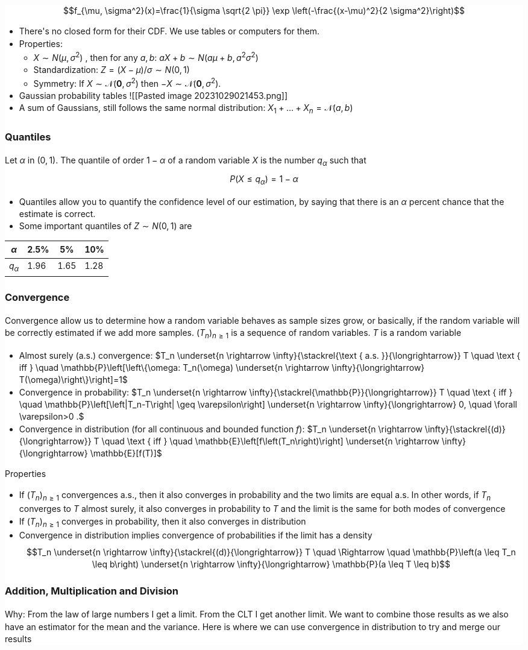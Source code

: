 $$f_{\mu, \sigma^2}(x)=\frac{1}{\sigma \sqrt{2 \pi}} \exp \left(-\frac{(x-\mu)^2}{2 \sigma^2}\right)$$
- There's no closed form for their CDF. We use tables or computers for them.
- Properties:
	- $X \sim N(\mu, \sigma^2)$ , then for any $a, b$: $aX + b \sim N(a\mu + b, a^2 \sigma^2)$
	- Standardization: $Z = (X-\mu) / \sigma \sim N(0, 1)$ 
	- Symmetry: If $X \sim \mathcal{N}\left(\mathbf{0}, \sigma^2\right)$ then $-X \sim \mathcal{N}\left(\mathbf{0}, \sigma^2\right)$. 
 - Gaussian probability tables
 ![[Pasted image 20231029021453.png]]
 - A sum of Gaussians, still follows the same normal distribution: $X_1+\dots+ X_n=\mathcal{N}(a, b)$
### Quantiles
Let $\alpha$ in $(0, 1)$. The quantile of order $1-\alpha$ of a random variable $X$ is the number $q_\alpha$ such that
$$P(X\leq q_\alpha) = 1-\alpha$$
- Quantiles allow you to quantify the confidence level of our estimation, by saying that there is an $\alpha$ percent chance that the estimate is correct.
- Some important quantiles of $Z \sim N(0, 1)$ are 

| $\alpha$ | 2.5% | 5%  | 10% |
| -------- | ---- | --- | --- |
| $q_\alpha$         | 1.96     | 1.65    | 1.28    |

### Convergence
Convergence allow us to determine how a random variable behaves as sample sizes grow, or basically, if the random variable will be correctly estimated if we add more samples.  $(T_n)_{n\geq1}$ is a sequence of random variables. $T$ is a random variable
- Almost surely (a.s.) convergence: $T_n \underset{n \rightarrow \infty}{\stackrel{\text { a.s. }}{\longrightarrow}} T \quad \text { iff } \quad \mathbb{P}\left[\left\{\omega: T_n(\omega) \underset{n \rightarrow \infty}{\longrightarrow} T(\omega)\right\}\right]=1$
- Convergence in probability: $T_n \underset{n \rightarrow \infty}{\stackrel{\mathbb{P}}{\longrightarrow}} T \quad \text { iff } \quad \mathbb{P}\left[\left|T_n-T\right| \geq \varepsilon\right] \underset{n \rightarrow \infty}{\longrightarrow} 0, \quad \forall \varepsilon>0 .$
- Convergence in distribution (for all continuous and bounded function $f$): $T_n \underset{n \rightarrow \infty}{\stackrel{(d)}{\longrightarrow}} T \quad \text { iff } \quad \mathbb{E}\left[f\left(T_n\right)\right] \underset{n \rightarrow \infty}{\longrightarrow} \mathbb{E}[f(T)]$

Properties
- If $(T_n)_{n\geq1}$ convergences a.s., then it also converges in probability and the two limits are equal a.s. In other words, if $T_n$ converges to $T$ almost surely, it also converges in probability to $T$ and the limit is the same for both modes of convergence
- If $(T_n)_{n\geq1}$ converges in probability, then it also converges in distribution
- Convergence in distribution implies convergence of probabilities if the limit has a density
$$T_n \underset{n \rightarrow \infty}{\stackrel{(d)}{\longrightarrow}} T \quad \Rightarrow \quad \mathbb{P}\left(a \leq T_n \leq b\right) \underset{n \rightarrow \infty}{\longrightarrow} \mathbb{P}(a \leq T \leq b)$$
### Addition, Multiplication and Division
Why: From the law of large numbers I get a limit. From the CLT I get another limit. We want to combine those results as we also have an estimator for the mean and the variance. Here is where we can use convergence in distribution to try and merge our results
